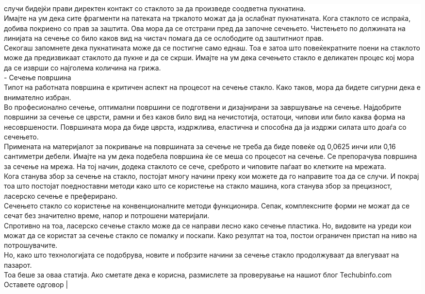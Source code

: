 случи бидејќи прави директен контакт со стаклото за да произведе соодветна пукнатина.<br/>Имајте на ум дека сите фрагменти на патеката на тркалото можат да ја ослабнат пукнатината. Кога стаклото се испраќа, добива покриено со прав за заштита. Ова мора да се отстрани пред да започне сечењето. Чистењето по должината на линијата на сечење со било каков вид на чистач помага да се ослободите од заштитниот прав.<br/>Секогаш запомнете дека пукнатината може да се постигне само еднаш. Тоа е затоа што повеќекратните поени на стаклото може да предизвикаат стаклото да пукне и да се скрши. Имајте на ум дека сечењето стакло е деликатен процес кој мора да се изврши со најголема количина на грижа.<br/>- Сечење површина<br/>Типот на работната површина е критичен аспект на процесот на сечење стакло. Како таков, мора да бидете сигурни дека е внимателно избран.<br/>Во професионално сечење, оптимални површини се подготвени и дизајнирани за завршување на сечење. Најдобрите површини за сечење се цврсти, рамни и без каков било вид на нечистотија, остатоци, чипови или било каква форма на несовршености. Површината мора да биде цврста, издржлива, еластична и способна да ја издржи силата што доаѓа со сечењето.<br/>Примената на материјалот за покривање на површината за сечење не треба да биде повеќе од 0,0625 инчи или 0,16 сантиметри дебели. Имајте на ум дека подебела површина ќе се меша со процесот на сечење. Се препорачува површина за сечење на мрежа. На тој начин, додека стаклото се сече, среброто и чиповите паѓаат во клетките на мрежата.<br/>Кога станува збор за сечење на стакло, постојат многу начини преку кои можете да го направите тоа да се случи. И покрај тоа што постојат поедноставни методи како што се користење на стакло машина, кога станува збор за прецизност, ласерско сечење е преферирано.<br/>Сечењето стакло со користење на конвенционалните методи функционира. Сепак, комплексните форми не можат да се сечат без значително време, напор и потрошени материјали.<br/>Спротивно на тоа, ласерско сечење стакло може да се направи лесно како сечење пластика. Но, видовите на уреди кои можат да се користат за сечење стакло се помалку и поскапи. Како резултат на тоа, постои ограничен пристап на ниво на потрошувачите.<br/>Но, како што технологијата се подобрува, новите и побрзите начини за сечење стакло продолжуваат да влегуваат на пазарот.<br/>Тоа беше за оваа статија. Ако сметате дека е корисна, размислете за проверување на нашиот блог Techubinfo.com<br/>Оставете одговор |